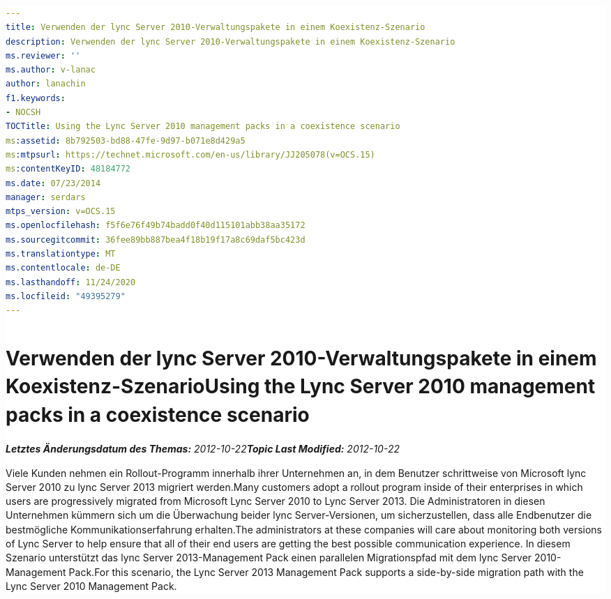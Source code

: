 ```yaml
---
title: Verwenden der lync Server 2010-Verwaltungspakete in einem Koexistenz-Szenario
description: Verwenden der lync Server 2010-Verwaltungspakete in einem Koexistenz-Szenario
ms.reviewer: ''
ms.author: v-lanac
author: lanachin
f1.keywords:
- NOCSH
TOCTitle: Using the Lync Server 2010 management packs in a coexistence scenario
ms:assetid: 8b792503-bd88-47fe-9d97-b071e8d429a5
ms:mtpsurl: https://technet.microsoft.com/en-us/library/JJ205078(v=OCS.15)
ms:contentKeyID: 48184772
ms.date: 07/23/2014
manager: serdars
mtps_version: v=OCS.15
ms.openlocfilehash: f5f6e76f49b74badd0f40d115101abb38aa35172
ms.sourcegitcommit: 36fee89bb887bea4f18b19f17a8c69daf5bc423d
ms.translationtype: MT
ms.contentlocale: de-DE
ms.lasthandoff: 11/24/2020
ms.locfileid: "49395279"
---
```

# <a name="using-the-lync-server-2010-management-packs-in-a-coexistence-scenario"></a><span data-ttu-id="d5b27-103">Verwenden der lync Server 2010-Verwaltungspakete in einem Koexistenz-Szenario</span><span class="sxs-lookup"><span data-stu-id="d5b27-103">Using the Lync Server 2010 management packs in a coexistence scenario</span></span>

<div data-xmlns="http://www.w3.org/1999/xhtml">

<div class="topic" data-xmlns="http://www.w3.org/1999/xhtml" data-msxsl="urn:schemas-microsoft-com:xslt" data-cs="https://msdn.microsoft.com/">

<div data-asp="https://msdn2.microsoft.com/asp">



</div>

<div id="mainSection">

<div id="mainBody"><span data-ttu-id="d5b27-104">

<span> </span></span><span class="sxs-lookup"><span data-stu-id="d5b27-104">

<span> </span></span></span>

<span data-ttu-id="d5b27-105">_**Letztes Änderungsdatum des Themas:** 2012-10-22_</span><span class="sxs-lookup"><span data-stu-id="d5b27-105">_**Topic Last Modified:** 2012-10-22_</span></span>

<span data-ttu-id="d5b27-106">Viele Kunden nehmen ein Rollout-Programm innerhalb ihrer Unternehmen an, in dem Benutzer schrittweise von Microsoft lync Server 2010 zu lync Server 2013 migriert werden.</span><span class="sxs-lookup"><span data-stu-id="d5b27-106">Many customers adopt a rollout program inside of their enterprises in which users are progressively migrated from Microsoft Lync Server 2010 to Lync Server 2013.</span></span> <span data-ttu-id="d5b27-107">Die Administratoren in diesen Unternehmen kümmern sich um die Überwachung beider lync Server-Versionen, um sicherzustellen, dass alle Endbenutzer die bestmögliche Kommunikationserfahrung erhalten.</span><span class="sxs-lookup"><span data-stu-id="d5b27-107">The administrators at these companies will care about monitoring both versions of Lync Server to help ensure that all of their end users are getting the best possible communication experience.</span></span> <span data-ttu-id="d5b27-108">In diesem Szenario unterstützt das lync Server 2013-Management Pack einen parallelen Migrationspfad mit dem lync Server 2010-Management Pack.</span><span class="sxs-lookup"><span data-stu-id="d5b27-108">For this scenario, the Lync Server 2013 Management Pack supports a side-by-side migration path with the Lync Server 2010 Management Pack.</span></span>
